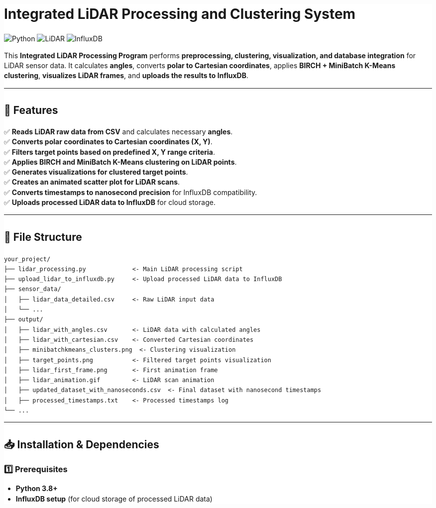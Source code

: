 # **Integrated LiDAR Processing and Clustering System**

![Python](https://img.shields.io/badge/Python-3.8+-yellow) ![LiDAR](https://img.shields.io/badge/LiDAR-Processing-green) ![InfluxDB](https://img.shields.io/badge/InfluxDB-Enabled-blue)

This **Integrated LiDAR Processing Program** performs **preprocessing, clustering, visualization, and database integration** for LiDAR sensor data. It calculates **angles**, converts **polar to Cartesian coordinates**, applies **BIRCH + MiniBatch K-Means clustering**, **visualizes LiDAR frames**, and **uploads the results to InfluxDB**.

---

## **📌 Features**
✅ **Reads LiDAR raw data from CSV** and calculates necessary **angles**.  
✅ **Converts polar coordinates to Cartesian coordinates (X, Y)**.  
✅ **Filters target points based on predefined X, Y range criteria**.  
✅ **Applies BIRCH and MiniBatch K-Means clustering on LiDAR points**.  
✅ **Generates visualizations for clustered target points**.  
✅ **Creates an animated scatter plot for LiDAR scans**.  
✅ **Converts timestamps to nanosecond precision** for InfluxDB compatibility.  
✅ **Uploads processed LiDAR data to InfluxDB** for cloud storage.  

---

## **📂 File Structure**
```
your_project/
├── lidar_processing.py             <- Main LiDAR processing script
├── upload_lidar_to_influxdb.py     <- Upload processed LiDAR data to InfluxDB
├── sensor_data/
│   ├── lidar_data_detailed.csv     <- Raw LiDAR input data
│   └── ...
├── output/
│   ├── lidar_with_angles.csv       <- LiDAR data with calculated angles
│   ├── lidar_with_cartesian.csv    <- Converted Cartesian coordinates
│   ├── minibatchkmeans_clusters.png  <- Clustering visualization
│   ├── target_points.png           <- Filtered target points visualization
│   ├── lidar_first_frame.png       <- First animation frame
│   ├── lidar_animation.gif         <- LiDAR scan animation
│   ├── updated_dataset_with_nanoseconds.csv  <- Final dataset with nanosecond timestamps
│   ├── processed_timestamps.txt    <- Processed timestamps log
└── ...
```

---

## **📥 Installation & Dependencies**
### **1️⃣ Prerequisites**
- **Python 3.8+**
- **InfluxDB setup** (for cloud storage of processed LiDAR data)
